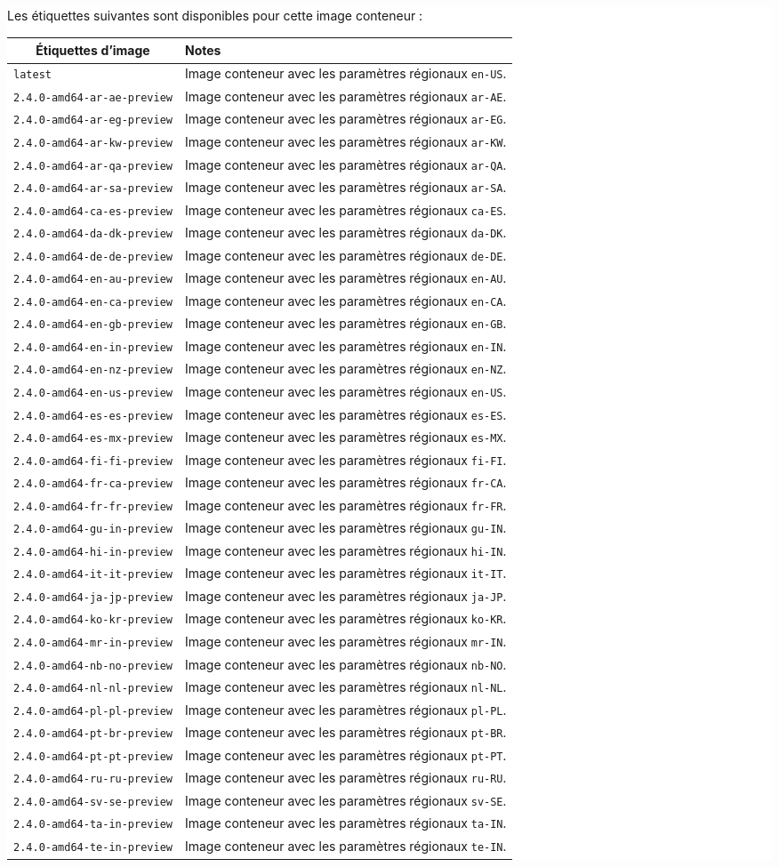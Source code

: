Les étiquettes suivantes sont disponibles pour cette image conteneur :

| Étiquettes d’image                  | Notes                                    |
|-----------------------------|:-----------------------------------------|
| `latest`                    | Image conteneur avec les paramètres régionaux `en-US`. |
| `2.4.0-amd64-ar-ae-preview` | Image conteneur avec les paramètres régionaux `ar-AE`. |
| `2.4.0-amd64-ar-eg-preview` | Image conteneur avec les paramètres régionaux `ar-EG`. |
| `2.4.0-amd64-ar-kw-preview` | Image conteneur avec les paramètres régionaux `ar-KW`. |
| `2.4.0-amd64-ar-qa-preview` | Image conteneur avec les paramètres régionaux `ar-QA`. |
| `2.4.0-amd64-ar-sa-preview` | Image conteneur avec les paramètres régionaux `ar-SA`. |
| `2.4.0-amd64-ca-es-preview` | Image conteneur avec les paramètres régionaux `ca-ES`. |
| `2.4.0-amd64-da-dk-preview` | Image conteneur avec les paramètres régionaux `da-DK`. |
| `2.4.0-amd64-de-de-preview` | Image conteneur avec les paramètres régionaux `de-DE`. |
| `2.4.0-amd64-en-au-preview` | Image conteneur avec les paramètres régionaux `en-AU`. |
| `2.4.0-amd64-en-ca-preview` | Image conteneur avec les paramètres régionaux `en-CA`. |
| `2.4.0-amd64-en-gb-preview` | Image conteneur avec les paramètres régionaux `en-GB`. |
| `2.4.0-amd64-en-in-preview` | Image conteneur avec les paramètres régionaux `en-IN`. |
| `2.4.0-amd64-en-nz-preview` | Image conteneur avec les paramètres régionaux `en-NZ`. |
| `2.4.0-amd64-en-us-preview` | Image conteneur avec les paramètres régionaux `en-US`. |
| `2.4.0-amd64-es-es-preview` | Image conteneur avec les paramètres régionaux `es-ES`. |
| `2.4.0-amd64-es-mx-preview` | Image conteneur avec les paramètres régionaux `es-MX`. |
| `2.4.0-amd64-fi-fi-preview` | Image conteneur avec les paramètres régionaux `fi-FI`. |
| `2.4.0-amd64-fr-ca-preview` | Image conteneur avec les paramètres régionaux `fr-CA`. |
| `2.4.0-amd64-fr-fr-preview` | Image conteneur avec les paramètres régionaux `fr-FR`. |
| `2.4.0-amd64-gu-in-preview` | Image conteneur avec les paramètres régionaux `gu-IN`. |
| `2.4.0-amd64-hi-in-preview` | Image conteneur avec les paramètres régionaux `hi-IN`. |
| `2.4.0-amd64-it-it-preview` | Image conteneur avec les paramètres régionaux `it-IT`. |
| `2.4.0-amd64-ja-jp-preview` | Image conteneur avec les paramètres régionaux `ja-JP`. |
| `2.4.0-amd64-ko-kr-preview` | Image conteneur avec les paramètres régionaux `ko-KR`. |
| `2.4.0-amd64-mr-in-preview` | Image conteneur avec les paramètres régionaux `mr-IN`. |
| `2.4.0-amd64-nb-no-preview` | Image conteneur avec les paramètres régionaux `nb-NO`. |
| `2.4.0-amd64-nl-nl-preview` | Image conteneur avec les paramètres régionaux `nl-NL`. |
| `2.4.0-amd64-pl-pl-preview` | Image conteneur avec les paramètres régionaux `pl-PL`. |
| `2.4.0-amd64-pt-br-preview` | Image conteneur avec les paramètres régionaux `pt-BR`. |
| `2.4.0-amd64-pt-pt-preview` | Image conteneur avec les paramètres régionaux `pt-PT`. |
| `2.4.0-amd64-ru-ru-preview` | Image conteneur avec les paramètres régionaux `ru-RU`. |
| `2.4.0-amd64-sv-se-preview` | Image conteneur avec les paramètres régionaux `sv-SE`. |
| `2.4.0-amd64-ta-in-preview` | Image conteneur avec les paramètres régionaux `ta-IN`. |
| `2.4.0-amd64-te-in-preview` | Image conteneur avec les paramètres régionaux `te-IN`. |